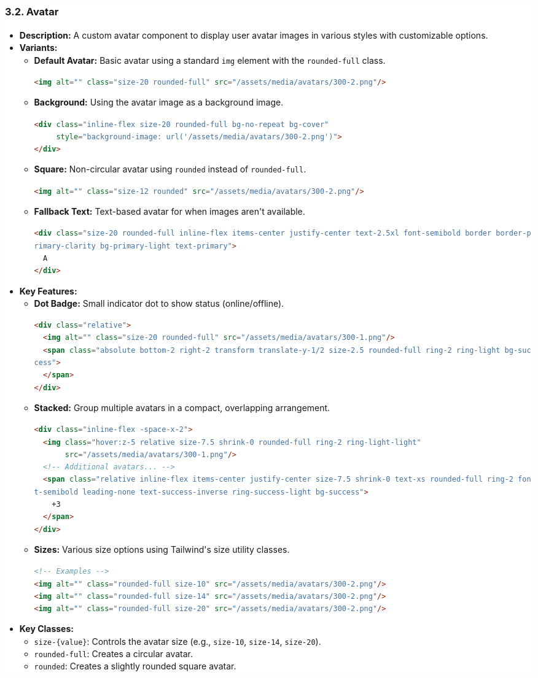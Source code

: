 
### 3.2. Avatar

*   **Description:** A custom avatar component to display user avatar images in various styles with customizable options.
*   **Variants:**
    *   **Default Avatar:** Basic avatar using a standard `img` element with the `rounded-full` class.
        ```html
        <img alt="" class="size-20 rounded-full" src="/assets/media/avatars/300-2.png"/>
        ```
    *   **Background:** Using the avatar image as a background image.
        ```html
        <div class="inline-flex size-20 rounded-full bg-no-repeat bg-cover" 
             style="background-image: url('/assets/media/avatars/300-2.png')">
        </div>
        ```
    *   **Square:** Non-circular avatar using `rounded` instead of `rounded-full`.
        ```html
        <img alt="" class="size-12 rounded" src="/assets/media/avatars/300-2.png"/>
        ```
    *   **Fallback Text:** Text-based avatar for when images aren't available.
        ```html
        <div class="size-20 rounded-full inline-flex items-center justify-center text-2.5xl font-semibold border border-primary-clarity bg-primary-light text-primary">
          A
        </div>
        ```
*   **Key Features:**
    *   **Dot Badge:** Small indicator dot to show status (online/offline).
        ```html
        <div class="relative">
          <img alt="" class="size-20 rounded-full" src="/assets/media/avatars/300-1.png"/>
          <span class="absolute bottom-2 right-2 transform translate-y-1/2 size-2.5 rounded-full ring-2 ring-light bg-success">
          </span>
        </div>
        ```
    *   **Stacked:** Group multiple avatars in a compact, overlapping arrangement.
        ```html
        <div class="inline-flex -space-x-2">
          <img class="hover:z-5 relative size-7.5 shrink-0 rounded-full ring-2 ring-light-light" 
               src="/assets/media/avatars/300-1.png"/>
          <!-- Additional avatars... -->
          <span class="relative inline-flex items-center justify-center size-7.5 shrink-0 text-xs rounded-full ring-2 font-semibold leading-none text-success-inverse ring-success-light bg-success">
            +3
          </span>
        </div>
        ```
    *   **Sizes:** Various size options using Tailwind's size utility classes.
        ```html
        <!-- Examples -->
        <img alt="" class="rounded-full size-10" src="/assets/media/avatars/300-2.png"/>
        <img alt="" class="rounded-full size-14" src="/assets/media/avatars/300-2.png"/>
        <img alt="" class="rounded-full size-20" src="/assets/media/avatars/300-2.png"/>
        ```
*   **Key Classes:**
    *   `size-{value}`: Controls the avatar size (e.g., `size-10`, `size-14`, `size-20`).
    *   `rounded-full`: Creates a circular avatar.
    *   `rounded`: Creates a slightly rounded square avatar.
